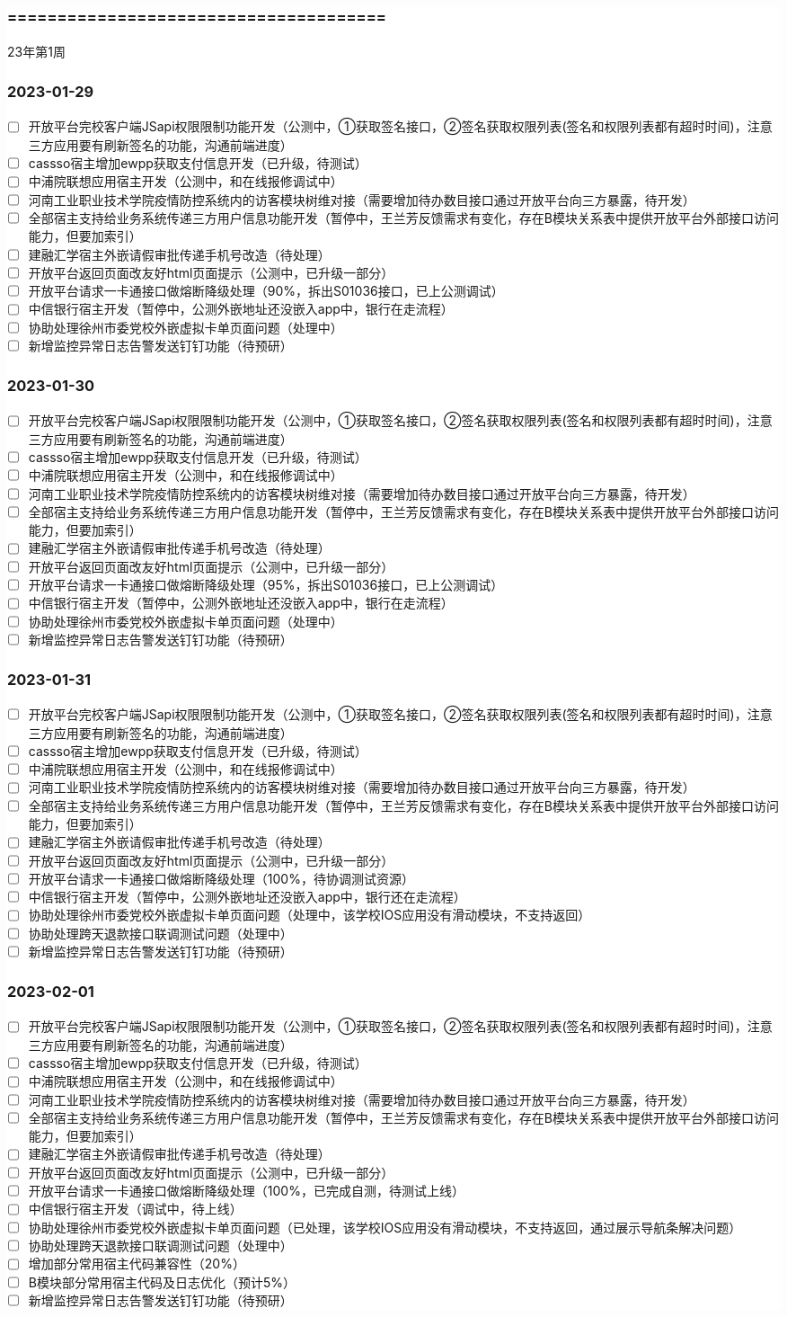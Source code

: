 ### ======================================

23年第1周

### 2023-01-29

- [ ] 开放平台完校客户端JSapi权限限制功能开发（公测中，①获取签名接口，②签名获取权限列表(签名和权限列表都有超时时间)，注意三方应用要有刷新签名的功能，沟通前端进度）
- [ ] cassso宿主增加ewpp获取支付信息开发（已升级，待测试）
- [ ] 中浦院联想应用宿主开发（公测中，和在线报修调试中）
- [ ] 河南工业职业技术学院疫情防控系统内的访客模块树维对接（需要增加待办数目接口通过开放平台向三方暴露，待开发）
- [ ] 全部宿主支持给业务系统传递三方用户信息功能开发（暂停中，王兰芳反馈需求有变化，存在B模块关系表中提供开放平台外部接口访问能力，但要加索引）
- [ ] 建融汇学宿主外嵌请假审批传递手机号改造（待处理）
- [ ] 开放平台返回页面改友好html页面提示（公测中，已升级一部分）
- [ ] 开放平台请求一卡通接口做熔断降级处理（90%，拆出S01036接口，已上公测调试）
- [ ] 中信银行宿主开发（暂停中，公测外嵌地址还没嵌入app中，银行在走流程）
- [ ] 协助处理徐州市委党校外嵌虚拟卡单页面问题（处理中）
- [ ] 新增监控异常日志告警发送钉钉功能（待预研）

### 2023-01-30

- [ ] 开放平台完校客户端JSapi权限限制功能开发（公测中，①获取签名接口，②签名获取权限列表(签名和权限列表都有超时时间)，注意三方应用要有刷新签名的功能，沟通前端进度）
- [ ] cassso宿主增加ewpp获取支付信息开发（已升级，待测试）
- [ ] 中浦院联想应用宿主开发（公测中，和在线报修调试中）
- [ ] 河南工业职业技术学院疫情防控系统内的访客模块树维对接（需要增加待办数目接口通过开放平台向三方暴露，待开发）
- [ ] 全部宿主支持给业务系统传递三方用户信息功能开发（暂停中，王兰芳反馈需求有变化，存在B模块关系表中提供开放平台外部接口访问能力，但要加索引）
- [ ] 建融汇学宿主外嵌请假审批传递手机号改造（待处理）
- [ ] 开放平台返回页面改友好html页面提示（公测中，已升级一部分）
- [ ] 开放平台请求一卡通接口做熔断降级处理（95%，拆出S01036接口，已上公测调试）
- [ ] 中信银行宿主开发（暂停中，公测外嵌地址还没嵌入app中，银行在走流程）
- [ ] 协助处理徐州市委党校外嵌虚拟卡单页面问题（处理中）
- [ ] 新增监控异常日志告警发送钉钉功能（待预研）

### 2023-01-31

- [ ] 开放平台完校客户端JSapi权限限制功能开发（公测中，①获取签名接口，②签名获取权限列表(签名和权限列表都有超时时间)，注意三方应用要有刷新签名的功能，沟通前端进度）
- [ ] cassso宿主增加ewpp获取支付信息开发（已升级，待测试）
- [ ] 中浦院联想应用宿主开发（公测中，和在线报修调试中）
- [ ] 河南工业职业技术学院疫情防控系统内的访客模块树维对接（需要增加待办数目接口通过开放平台向三方暴露，待开发）
- [ ] 全部宿主支持给业务系统传递三方用户信息功能开发（暂停中，王兰芳反馈需求有变化，存在B模块关系表中提供开放平台外部接口访问能力，但要加索引）
- [ ] 建融汇学宿主外嵌请假审批传递手机号改造（待处理）
- [ ] 开放平台返回页面改友好html页面提示（公测中，已升级一部分）
- [ ] 开放平台请求一卡通接口做熔断降级处理（100%，待协调测试资源）
- [ ] 中信银行宿主开发（暂停中，公测外嵌地址还没嵌入app中，银行还在走流程）
- [ ] 协助处理徐州市委党校外嵌虚拟卡单页面问题（处理中，该学校IOS应用没有滑动模块，不支持返回）
- [ ] 协助处理跨天退款接口联调测试问题（处理中）
- [ ] 新增监控异常日志告警发送钉钉功能（待预研）

### 2023-02-01

- [ ] 开放平台完校客户端JSapi权限限制功能开发（公测中，①获取签名接口，②签名获取权限列表(签名和权限列表都有超时时间)，注意三方应用要有刷新签名的功能，沟通前端进度）
- [ ] cassso宿主增加ewpp获取支付信息开发（已升级，待测试）
- [ ] 中浦院联想应用宿主开发（公测中，和在线报修调试中）
- [ ] 河南工业职业技术学院疫情防控系统内的访客模块树维对接（需要增加待办数目接口通过开放平台向三方暴露，待开发）
- [ ] 全部宿主支持给业务系统传递三方用户信息功能开发（暂停中，王兰芳反馈需求有变化，存在B模块关系表中提供开放平台外部接口访问能力，但要加索引）
- [ ] 建融汇学宿主外嵌请假审批传递手机号改造（待处理）
- [ ] 开放平台返回页面改友好html页面提示（公测中，已升级一部分）
- [ ] 开放平台请求一卡通接口做熔断降级处理（100%，已完成自测，待测试上线）
- [ ] 中信银行宿主开发（调试中，待上线）
- [ ] 协助处理徐州市委党校外嵌虚拟卡单页面问题（已处理，该学校IOS应用没有滑动模块，不支持返回，通过展示导航条解决问题）
- [ ] 协助处理跨天退款接口联调测试问题（处理中）
- [ ] 增加部分常用宿主代码兼容性（20%）
- [ ] B模块部分常用宿主代码及日志优化（预计5%）
- [ ] 新增监控异常日志告警发送钉钉功能（待预研）
